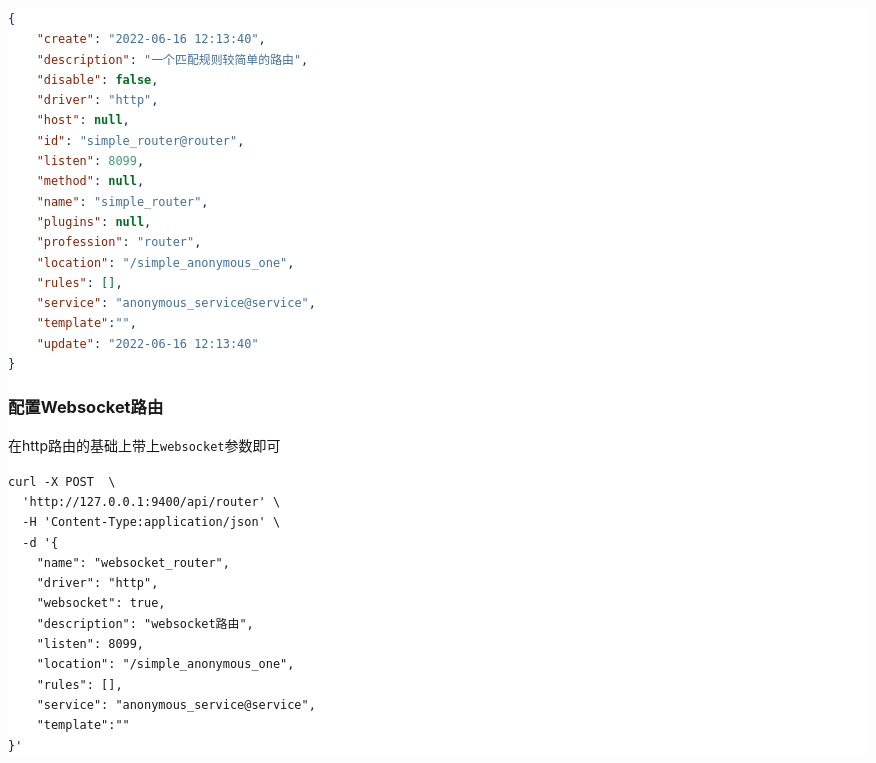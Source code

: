 ```json
{
	"create": "2022-06-16 12:13:40",
	"description": "一个匹配规则较简单的路由",
	"disable": false,
	"driver": "http",
	"host": null,
	"id": "simple_router@router",
	"listen": 8099,
	"method": null,
	"name": "simple_router",
	"plugins": null,
	"profession": "router",
    "location": "/simple_anonymous_one",
	"rules": [],
	"service": "anonymous_service@service",
    "template":"",
	"update": "2022-06-16 12:13:40"
}
```
### 配置Websocket路由
在http路由的基础上带上`websocket`参数即可
```shell
curl -X POST  \
  'http://127.0.0.1:9400/api/router' \
  -H 'Content-Type:application/json' \
  -d '{
	"name": "websocket_router",
	"driver": "http",
	"websocket": true,
	"description": "websocket路由",
	"listen": 8099,
	"location": "/simple_anonymous_one",
	"rules": [],
	"service": "anonymous_service@service",
	"template":""
}'
```
